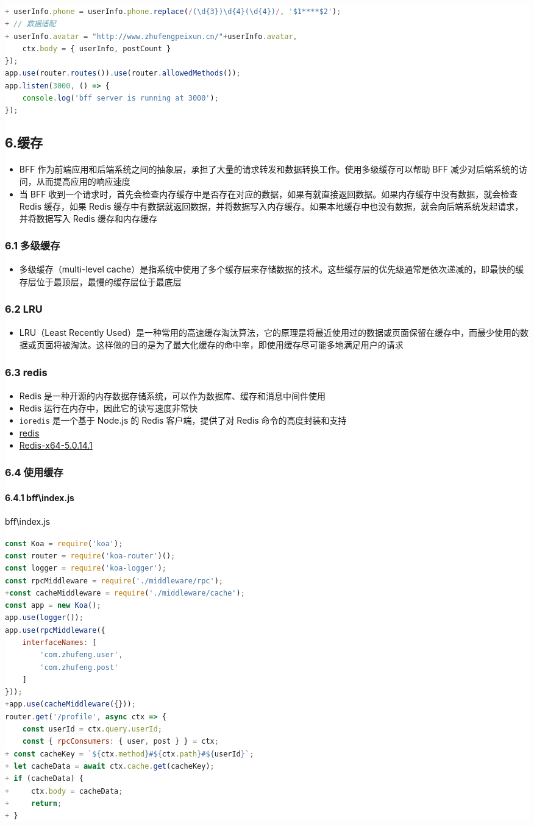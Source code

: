 ```js
+ userInfo.phone = userInfo.phone.replace(/(\d{3})\d{4}(\d{4})/, '$1****$2');
+ // 数据适配
+ userInfo.avatar = "http://www.zhufengpeixun.cn/"+userInfo.avatar,
    ctx.body = { userInfo, postCount }
});
app.use(router.routes()).use(router.allowedMethods());
app.listen(3000, () => {
    console.log('bff server is running at 3000');
});
```

## 6.缓存

- BFF 作为前端应用和后端系统之间的抽象层，承担了大量的请求转发和数据转换工作。使用多级缓存可以帮助 BFF 减少对后端系统的访问，从而提高应用的响应速度
- 当 BFF 收到一个请求时，首先会检查内存缓存中是否存在对应的数据，如果有就直接返回数据。如果内存缓存中没有数据，就会检查 Redis 缓存，如果 Redis 缓存中有数据就返回数据，并将数据写入内存缓存。如果本地缓存中也没有数据，就会向后端系统发起请求，并将数据写入 Redis 缓存和内存缓存

### 6.1 多级缓存

- 多级缓存（multi-level cache）是指系统中使用了多个缓存层来存储数据的技术。这些缓存层的优先级通常是依次递减的，即最快的缓存层位于最顶层，最慢的缓存层位于最底层

### 6.2 LRU

- LRU（Least Recently Used）是一种常用的高速缓存淘汰算法，它的原理是将最近使用过的数据或页面保留在缓存中，而最少使用的数据或页面将被淘汰。这样做的目的是为了最大化缓存的命中率，即使用缓存尽可能多地满足用户的请求

### 6.3 redis

- Redis 是一种开源的内存数据存储系统，可以作为数据库、缓存和消息中间件使用
- Redis 运行在内存中，因此它的读写速度非常快
- `ioredis` 是一个基于 Node.js 的 Redis 客户端，提供了对 Redis 命令的高度封装和支持
- [redis](https://github.com/tporadowski/redis/releases)
- [Redis-x64-5.0.14.1](https://static.zhufengpeixun.com/Redisx6450141_1673102444438.zip)

### 6.4 使用缓存

#### 6.4.1 bff\index.js

bff\index.js

```js
const Koa = require('koa');
const router = require('koa-router')();
const logger = require('koa-logger');
const rpcMiddleware = require('./middleware/rpc');
+const cacheMiddleware = require('./middleware/cache');
const app = new Koa();
app.use(logger());
app.use(rpcMiddleware({
    interfaceNames: [
        'com.zhufeng.user',
        'com.zhufeng.post'
    ]
}));
+app.use(cacheMiddleware({}));
router.get('/profile', async ctx => {
    const userId = ctx.query.userId;
    const { rpcConsumers: { user, post } } = ctx;
+ const cacheKey = `${ctx.method}#${ctx.path}#${userId}`;
+ let cacheData = await ctx.cache.get(cacheKey);
+ if (cacheData) {
+     ctx.body = cacheData;
+     return;
+ }
```